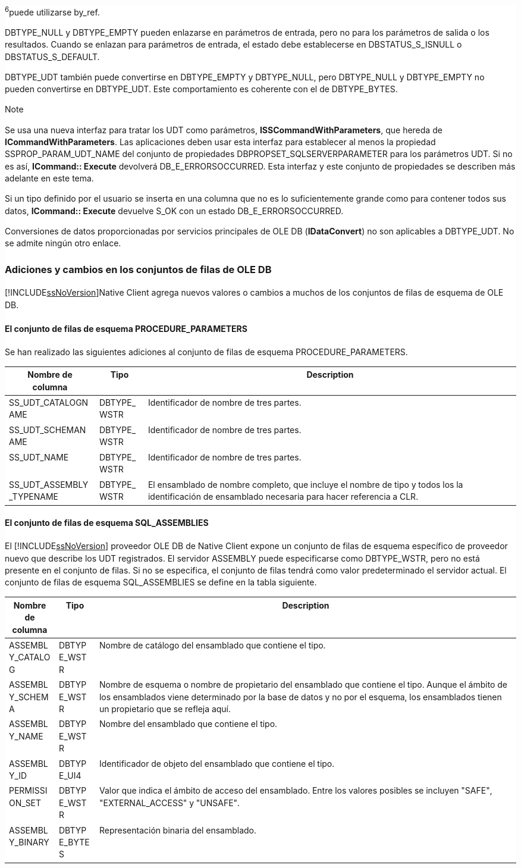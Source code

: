  <sup>6</sup>puede utilizarse by_ref.  
  
 DBTYPE_NULL y DBTYPE_EMPTY pueden enlazarse en parámetros de entrada, pero no para los parámetros de salida o los resultados. Cuando se enlazan para parámetros de entrada, el estado debe establecerse en DBSTATUS_S_ISNULL o DBSTATUS_S_DEFAULT.  
  
 DBTYPE_UDT también puede convertirse en DBTYPE_EMPTY y DBTYPE_NULL, pero DBTYPE_NULL y DBTYPE_EMPTY no pueden convertirse en DBTYPE_UDT. Este comportamiento es coherente con el de DBTYPE_BYTES.  
  
> [!NOTE]  
>  Se usa una nueva interfaz para tratar los UDT como parámetros, **ISSCommandWithParameters**, que hereda de **ICommandWithParameters**. Las aplicaciones deben usar esta interfaz para establecer al menos la propiedad SSPROP_PARAM_UDT_NAME del conjunto de propiedades DBPROPSET_SQLSERVERPARAMETER para los parámetros UDT. Si no es así, **ICommand:: Execute** devolverá DB_E_ERRORSOCCURRED. Esta interfaz y este conjunto de propiedades se describen más adelante en este tema.  
  
 Si un tipo definido por el usuario se inserta en una columna que no es lo suficientemente grande como para contener todos sus datos, **ICommand:: Execute** devuelve S_OK con un estado DB_E_ERRORSOCCURRED.  
  
 Conversiones de datos proporcionadas por servicios principales de OLE DB (**IDataConvert**) no son aplicables a DBTYPE_UDT. No se admite ningún otro enlace.  
  
### <a name="ole-db-rowset-additions-and-changes"></a>Adiciones y cambios en los conjuntos de filas de OLE DB  
 [!INCLUDE[ssNoVersion](../../../includes/ssnoversion-md.md)]Native Client agrega nuevos valores o cambios a muchos de los conjuntos de filas de esquema de OLE DB.  
  
#### <a name="the-procedureparameters-schema-rowset"></a>El conjunto de filas de esquema PROCEDURE_PARAMETERS  
 Se han realizado las siguientes adiciones al conjunto de filas de esquema PROCEDURE_PARAMETERS.  
  
|Nombre de columna|Tipo|Description|  
|-----------------|----------|-----------------|  
|SS_UDT_CATALOGNAME|DBTYPE_WSTR|Identificador de nombre de tres partes.|  
|SS_UDT_SCHEMANAME|DBTYPE_WSTR|Identificador de nombre de tres partes.|  
|SS_UDT_NAME|DBTYPE_WSTR|Identificador de nombre de tres partes.|  
|SS_UDT_ASSEMBLY_TYPENAME|DBTYPE_WSTR|El ensamblado de nombre completo, que incluye el nombre de tipo y todos los la identificación de ensamblado necesaria para hacer referencia a CLR.|  
  
#### <a name="the-sqlassemblies-schema-rowset"></a>El conjunto de filas de esquema SQL_ASSEMBLIES  
 El [!INCLUDE[ssNoVersion](../../../includes/ssnoversion-md.md)] proveedor OLE DB de Native Client expone un conjunto de filas de esquema específico de proveedor nuevo que describe los UDT registrados. El servidor ASSEMBLY puede especificarse como DBTYPE_WSTR, pero no está presente en el conjunto de filas. Si no se especifica, el conjunto de filas tendrá como valor predeterminado el servidor actual. El conjunto de filas de esquema SQL_ASSEMBLIES se define en la tabla siguiente.  
  
|Nombre de columna|Tipo|Description|  
|-----------------|----------|-----------------|  
|ASSEMBLY_CATALOG|DBTYPE_WSTR|Nombre de catálogo del ensamblado que contiene el tipo.|  
|ASSEMBLY_SCHEMA|DBTYPE_WSTR|Nombre de esquema o nombre de propietario del ensamblado que contiene el tipo. Aunque el ámbito de los ensamblados viene determinado por la base de datos y no por el esquema, los ensamblados tienen un propietario que se refleja aquí.|  
|ASSEMBLY_NAME|DBTYPE_WSTR|Nombre del ensamblado que contiene el tipo.|  
|ASSEMBLY_ID|DBTYPE_UI4|Identificador de objeto del ensamblado que contiene el tipo.|  
|PERMISSION_SET|DBTYPE_WSTR|Valor que indica el ámbito de acceso del ensamblado. Entre los valores posibles se incluyen "SAFE", "EXTERNAL_ACCESS" y "UNSAFE".|  
|ASSEMBLY_BINARY|DBTYPE_BYTES|Representación binaria del ensamblado.|  
  